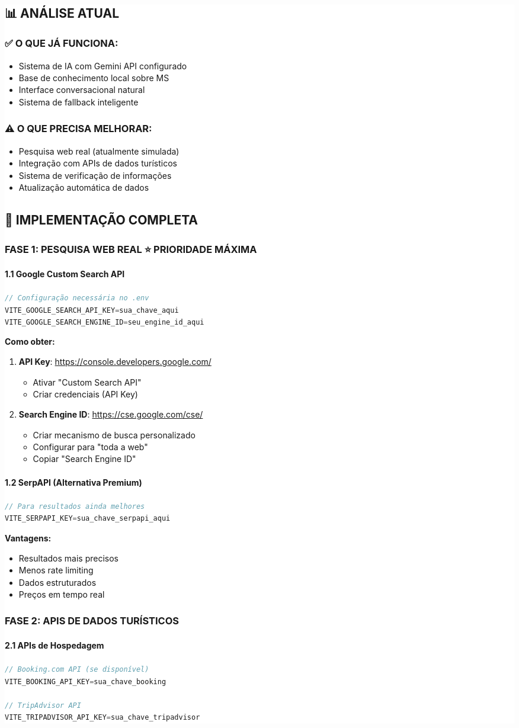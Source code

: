## 📊 **ANÁLISE ATUAL**

### **✅ O QUE JÁ FUNCIONA:**
- Sistema de IA com Gemini API configurado
- Base de conhecimento local sobre MS
- Interface conversacional natural
- Sistema de fallback inteligente

### **⚠️ O QUE PRECISA MELHORAR:**
- Pesquisa web real (atualmente simulada)
- Integração com APIs de dados turísticos
- Sistema de verificação de informações
- Atualização automática de dados

## 🚀 **IMPLEMENTAÇÃO COMPLETA**

### **FASE 1: PESQUISA WEB REAL** ⭐ **PRIORIDADE MÁXIMA**

#### **1.1 Google Custom Search API**
```typescript
// Configuração necessária no .env
VITE_GOOGLE_SEARCH_API_KEY=sua_chave_aqui
VITE_GOOGLE_SEARCH_ENGINE_ID=seu_engine_id_aqui
```

**Como obter:**
1. **API Key**: https://console.developers.google.com/
   - Ativar "Custom Search API"
   - Criar credenciais (API Key)

2. **Search Engine ID**: https://cse.google.com/cse/
   - Criar mecanismo de busca personalizado
   - Configurar para "toda a web"
   - Copiar "Search Engine ID"

#### **1.2 SerpAPI (Alternativa Premium)**
```typescript
// Para resultados ainda melhores
VITE_SERPAPI_KEY=sua_chave_serpapi_aqui
```

**Vantagens:**
- Resultados mais precisos
- Menos rate limiting
- Dados estruturados
- Preços em tempo real

### **FASE 2: APIS DE DADOS TURÍSTICOS**

#### **2.1 APIs de Hospedagem**
```typescript
// Booking.com API (se disponível)
VITE_BOOKING_API_KEY=sua_chave_booking

// TripAdvisor API
VITE_TRIPADVISOR_API_KEY=sua_chave_tripadvisor
```
